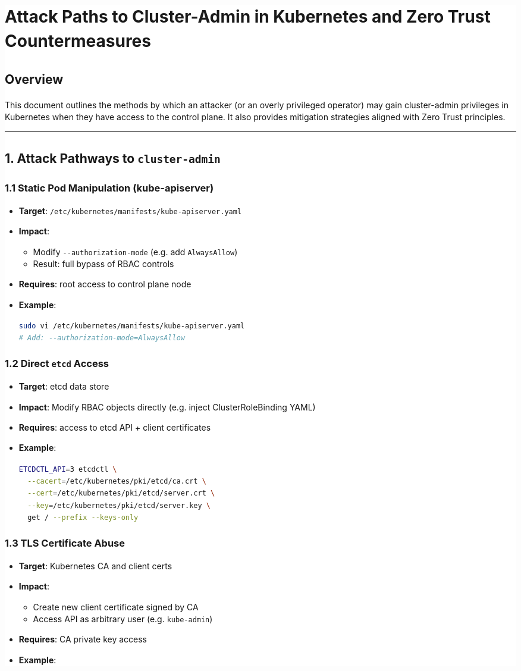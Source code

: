 # Attack Paths to Cluster-Admin in Kubernetes and Zero Trust Countermeasures

## Overview

This document outlines the methods by which an attacker (or an overly privileged operator) may gain cluster-admin privileges in Kubernetes when they have access to the control plane. It also provides mitigation strategies aligned with Zero Trust principles.

---

## 1. Attack Pathways to `cluster-admin`

### 1.1 Static Pod Manipulation (kube-apiserver)

* **Target**: `/etc/kubernetes/manifests/kube-apiserver.yaml`
* **Impact**:

  * Modify `--authorization-mode` (e.g. add `AlwaysAllow`)
  * Result: full bypass of RBAC controls
* **Requires**: root access to control plane node
* **Example**:

  ```bash
  sudo vi /etc/kubernetes/manifests/kube-apiserver.yaml
  # Add: --authorization-mode=AlwaysAllow
  ```

### 1.2 Direct `etcd` Access

* **Target**: etcd data store
* **Impact**: Modify RBAC objects directly (e.g. inject ClusterRoleBinding YAML)
* **Requires**: access to etcd API + client certificates
* **Example**:

  ```bash
  ETCDCTL_API=3 etcdctl \
    --cacert=/etc/kubernetes/pki/etcd/ca.crt \
    --cert=/etc/kubernetes/pki/etcd/server.crt \
    --key=/etc/kubernetes/pki/etcd/server.key \
    get / --prefix --keys-only
  ```

### 1.3 TLS Certificate Abuse

* **Target**: Kubernetes CA and client certs
* **Impact**:

  * Create new client certificate signed by CA
  * Access API as arbitrary user (e.g. `kube-admin`)
* **Requires**: CA private key access
* **Example**:
